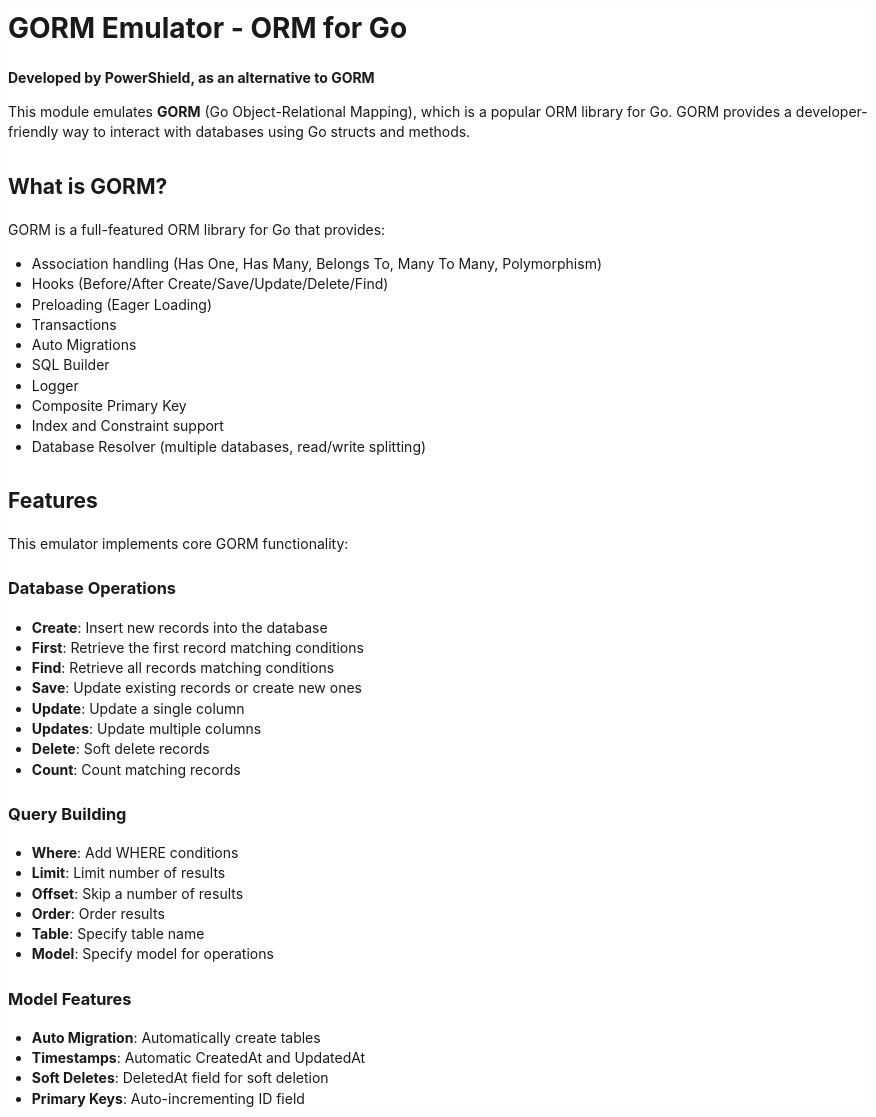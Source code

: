 # GORM Emulator - ORM for Go

**Developed by PowerShield, as an alternative to GORM**


This module emulates **GORM** (Go Object-Relational Mapping), which is a popular ORM library for Go. GORM provides a developer-friendly way to interact with databases using Go structs and methods.

## What is GORM?

GORM is a full-featured ORM library for Go that provides:
- Association handling (Has One, Has Many, Belongs To, Many To Many, Polymorphism)
- Hooks (Before/After Create/Save/Update/Delete/Find)
- Preloading (Eager Loading)
- Transactions
- Auto Migrations
- SQL Builder
- Logger
- Composite Primary Key
- Index and Constraint support
- Database Resolver (multiple databases, read/write splitting)

## Features

This emulator implements core GORM functionality:

### Database Operations
- **Create**: Insert new records into the database
- **First**: Retrieve the first record matching conditions
- **Find**: Retrieve all records matching conditions
- **Save**: Update existing records or create new ones
- **Update**: Update a single column
- **Updates**: Update multiple columns
- **Delete**: Soft delete records
- **Count**: Count matching records

### Query Building
- **Where**: Add WHERE conditions
- **Limit**: Limit number of results
- **Offset**: Skip a number of results
- **Order**: Order results
- **Table**: Specify table name
- **Model**: Specify model for operations

### Model Features
- **Auto Migration**: Automatically create tables
- **Timestamps**: Automatic CreatedAt and UpdatedAt
- **Soft Deletes**: DeletedAt field for soft deletion
- **Primary Keys**: Auto-incrementing ID field
